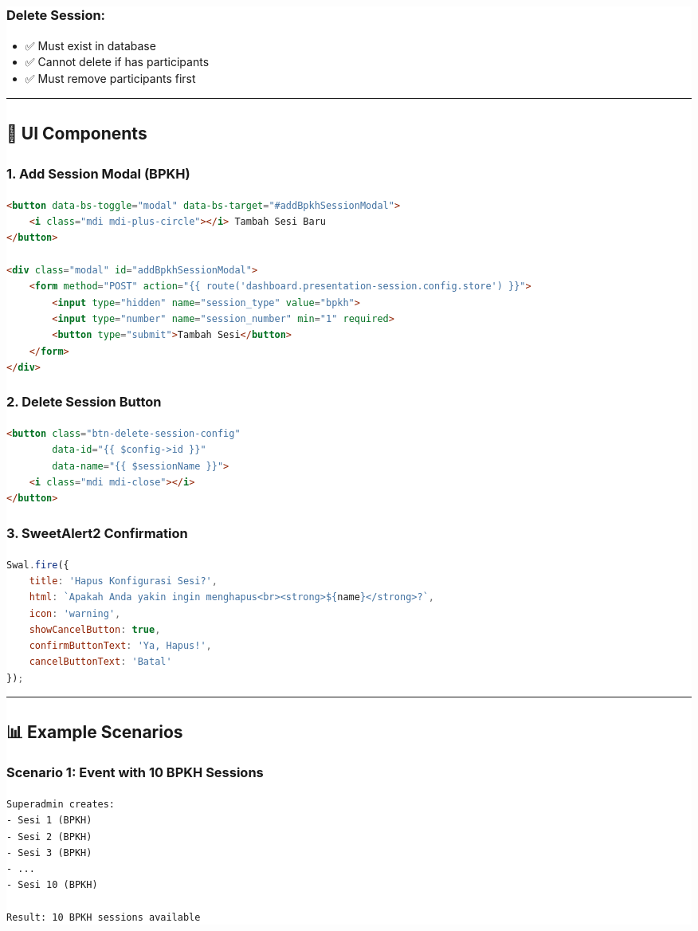 ### **Delete Session:**
- ✅ Must exist in database
- ✅ Cannot delete if has participants
- ✅ Must remove participants first

---

## 🎨 UI Components

### **1. Add Session Modal (BPKH)**
```html
<button data-bs-toggle="modal" data-bs-target="#addBpkhSessionModal">
    <i class="mdi mdi-plus-circle"></i> Tambah Sesi Baru
</button>

<div class="modal" id="addBpkhSessionModal">
    <form method="POST" action="{{ route('dashboard.presentation-session.config.store') }}">
        <input type="hidden" name="session_type" value="bpkh">
        <input type="number" name="session_number" min="1" required>
        <button type="submit">Tambah Sesi</button>
    </form>
</div>
```

### **2. Delete Session Button**
```html
<button class="btn-delete-session-config" 
        data-id="{{ $config->id }}"
        data-name="{{ $sessionName }}">
    <i class="mdi mdi-close"></i>
</button>
```

### **3. SweetAlert2 Confirmation**
```javascript
Swal.fire({
    title: 'Hapus Konfigurasi Sesi?',
    html: `Apakah Anda yakin ingin menghapus<br><strong>${name}</strong>?`,
    icon: 'warning',
    showCancelButton: true,
    confirmButtonText: 'Ya, Hapus!',
    cancelButtonText: 'Batal'
});
```

---

## 📊 Example Scenarios

### **Scenario 1: Event with 10 BPKH Sessions**
```
Superadmin creates:
- Sesi 1 (BPKH)
- Sesi 2 (BPKH)
- Sesi 3 (BPKH)
- ...
- Sesi 10 (BPKH)

Result: 10 BPKH sessions available
```
